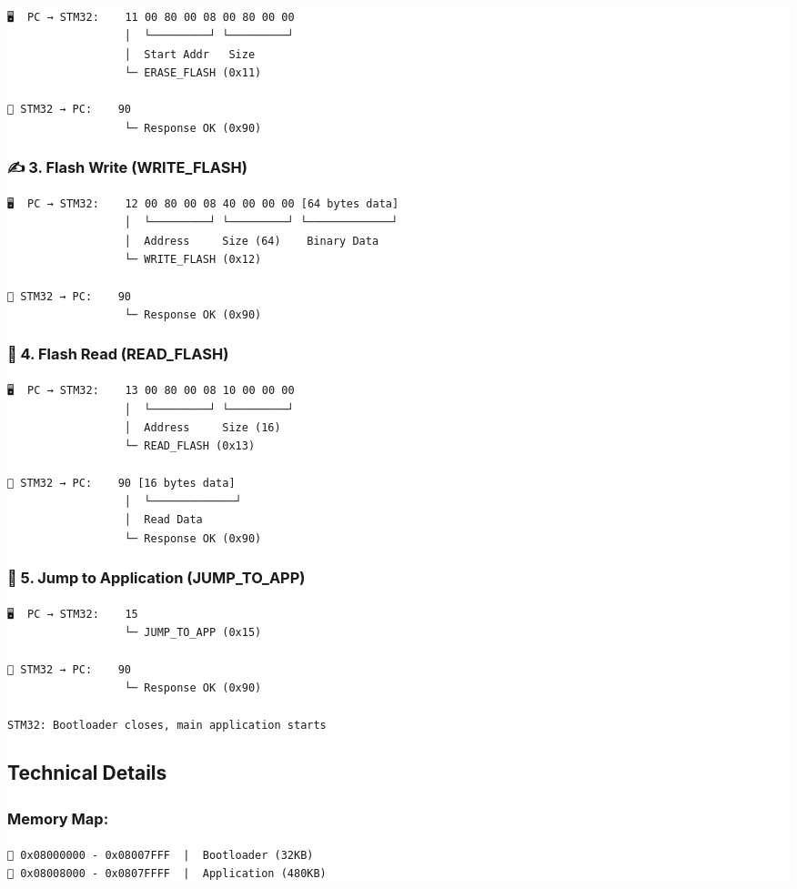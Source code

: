 ```
🖥️  PC → STM32:    11 00 80 00 08 00 80 00 00
                  │  └─────────┘ └─────────┘
                  │  Start Addr   Size
                  └─ ERASE_FLASH (0x11)

📡 STM32 → PC:    90
                  └─ Response OK (0x90)
```

### **✍️ 3. Flash Write (WRITE_FLASH)**

```
🖥️  PC → STM32:    12 00 80 00 08 40 00 00 00 [64 bytes data]
                  │  └─────────┘ └─────────┘ └─────────────┘
                  │  Address     Size (64)    Binary Data
                  └─ WRITE_FLASH (0x12)

📡 STM32 → PC:    90
                  └─ Response OK (0x90)
```

### **📖 4. Flash Read (READ_FLASH)**

```
🖥️  PC → STM32:    13 00 80 00 08 10 00 00 00
                  │  └─────────┘ └─────────┘
                  │  Address     Size (16)
                  └─ READ_FLASH (0x13)

📡 STM32 → PC:    90 [16 bytes data]
                  │  └─────────────┘
                  │  Read Data
                  └─ Response OK (0x90)
```

### **🚀 5. Jump to Application (JUMP_TO_APP)**

```
🖥️  PC → STM32:    15
                  └─ JUMP_TO_APP (0x15)

📡 STM32 → PC:    90
                  └─ Response OK (0x90)
                  
STM32: Bootloader closes, main application starts
```

## **Technical Details**

### **Memory Map:**
```
📍 0x08000000 - 0x08007FFF  |  Bootloader (32KB)
📍 0x08008000 - 0x0807FFFF  |  Application (480KB)
```
